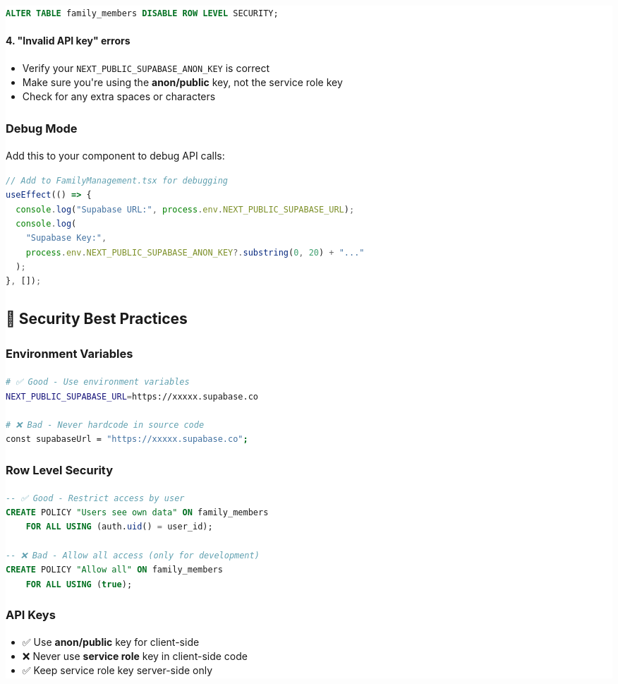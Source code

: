 ```sql
ALTER TABLE family_members DISABLE ROW LEVEL SECURITY;
```

#### **4. "Invalid API key" errors**

- Verify your `NEXT_PUBLIC_SUPABASE_ANON_KEY` is correct
- Make sure you're using the **anon/public** key, not the service role key
- Check for any extra spaces or characters

### **Debug Mode**

Add this to your component to debug API calls:

```typescript
// Add to FamilyManagement.tsx for debugging
useEffect(() => {
  console.log("Supabase URL:", process.env.NEXT_PUBLIC_SUPABASE_URL);
  console.log(
    "Supabase Key:",
    process.env.NEXT_PUBLIC_SUPABASE_ANON_KEY?.substring(0, 20) + "..."
  );
}, []);
```

## 🔐 Security Best Practices

### **Environment Variables**

```bash
# ✅ Good - Use environment variables
NEXT_PUBLIC_SUPABASE_URL=https://xxxxx.supabase.co

# ❌ Bad - Never hardcode in source code
const supabaseUrl = "https://xxxxx.supabase.co";
```

### **Row Level Security**

```sql
-- ✅ Good - Restrict access by user
CREATE POLICY "Users see own data" ON family_members
    FOR ALL USING (auth.uid() = user_id);

-- ❌ Bad - Allow all access (only for development)
CREATE POLICY "Allow all" ON family_members
    FOR ALL USING (true);
```

### **API Keys**

- ✅ Use **anon/public** key for client-side
- ❌ Never use **service role** key in client-side code
- ✅ Keep service role key server-side only
